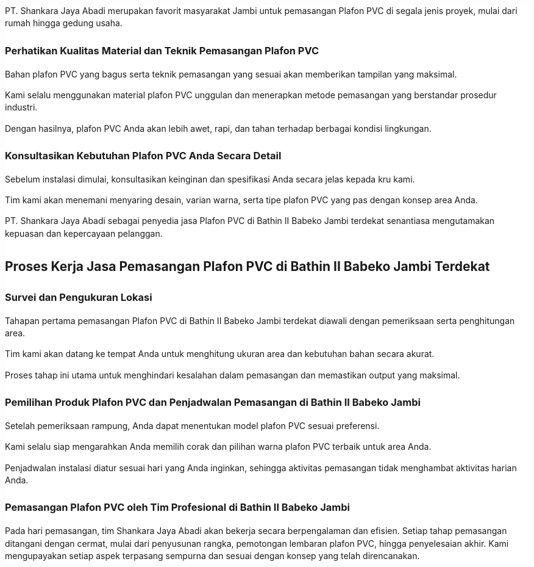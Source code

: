 PT. Shankara Jaya Abadi merupakan favorit masyarakat Jambi untuk pemasangan Plafon PVC di segala jenis proyek, mulai dari rumah hingga gedung usaha.

### Perhatikan Kualitas Material dan Teknik Pemasangan Plafon PVC

Bahan plafon PVC yang bagus serta teknik pemasangan yang sesuai akan memberikan tampilan yang maksimal.

Kami selalu menggunakan material plafon PVC unggulan dan menerapkan metode pemasangan yang berstandar prosedur industri.

Dengan hasilnya, plafon PVC Anda akan lebih awet, rapi, dan tahan terhadap berbagai kondisi lingkungan.

### Konsultasikan Kebutuhan Plafon PVC Anda Secara Detail

Sebelum instalasi dimulai, konsultasikan keinginan dan spesifikasi Anda secara jelas kepada kru kami.

Tim kami akan menemani menyaring desain, varian warna, serta tipe plafon PVC yang pas dengan konsep area Anda.

PT. Shankara Jaya Abadi sebagai penyedia jasa Plafon PVC di Bathin II Babeko Jambi terdekat senantiasa mengutamakan kepuasan dan kepercayaan pelanggan.

## Proses Kerja Jasa Pemasangan Plafon PVC di Bathin II Babeko Jambi Terdekat

### Survei dan Pengukuran Lokasi

Tahapan pertama pemasangan Plafon PVC di Bathin II Babeko Jambi terdekat diawali dengan pemeriksaan serta penghitungan area.

Tim kami akan datang ke tempat Anda untuk menghitung ukuran area dan kebutuhan bahan secara akurat.

Proses tahap ini utama untuk menghindari kesalahan dalam pemasangan dan memastikan output yang maksimal.

### Pemilihan Produk Plafon PVC dan Penjadwalan Pemasangan di Bathin II Babeko Jambi

Setelah pemeriksaan rampung, Anda dapat menentukan model plafon PVC sesuai preferensi.

Kami selalu siap mengarahkan Anda memilih corak dan pilihan warna plafon PVC terbaik untuk area Anda.

Penjadwalan instalasi diatur sesuai hari yang Anda inginkan, sehingga aktivitas pemasangan tidak menghambat aktivitas harian Anda.

### Pemasangan Plafon PVC oleh Tim Profesional di Bathin II Babeko Jambi

Pada hari pemasangan, tim Shankara Jaya Abadi akan bekerja secara berpengalaman dan efisien. Setiap tahap pemasangan ditangani dengan cermat, mulai dari penyusunan rangka, pemotongan lembaran plafon PVC, hingga penyelesaian akhir. Kami mengupayakan setiap aspek terpasang sempurna dan sesuai dengan konsep yang telah direncanakan.
